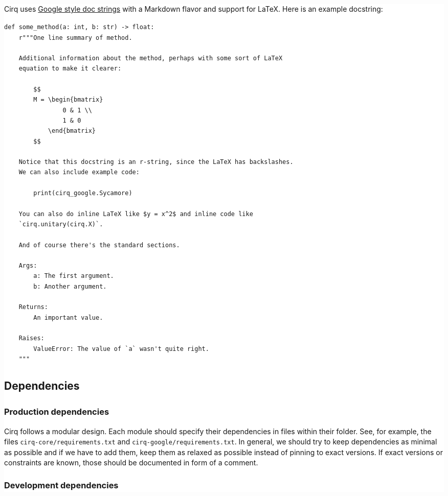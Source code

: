 Cirq uses [Google style doc strings](http://google.github.io/styleguide/pyguide.html#381-docstrings) with a Markdown flavor and support for LaTeX.
Here is an example docstring:

```
def some_method(a: int, b: str) -> float:
    r"""One line summary of method.

    Additional information about the method, perhaps with some sort of LaTeX
    equation to make it clearer:

        $$
        M = \begin{bmatrix}
                0 & 1 \\
                1 & 0
            \end{bmatrix}
        $$

    Notice that this docstring is an r-string, since the LaTeX has backslashes.
    We can also include example code:

        print(cirq_google.Sycamore)

    You can also do inline LaTeX like $y = x^2$ and inline code like
    `cirq.unitary(cirq.X)`.

    And of course there's the standard sections.

    Args:
        a: The first argument.
        b: Another argument.

    Returns:
        An important value.

    Raises:
        ValueError: The value of `a` wasn't quite right.
    """
```

## Dependencies

### Production dependencies

Cirq follows a modular design. Each module should specify their dependencies in files within their folder. See, for example, the files `cirq-core/requirements.txt` and `cirq-google/requirements.txt`.
In general, we should try to keep dependencies as minimal as possible and if we have to add them, keep them as relaxed as possible instead of pinning to exact versions. If exact versions or constraints are known, those should be documented in form of a comment.

### Development dependencies
